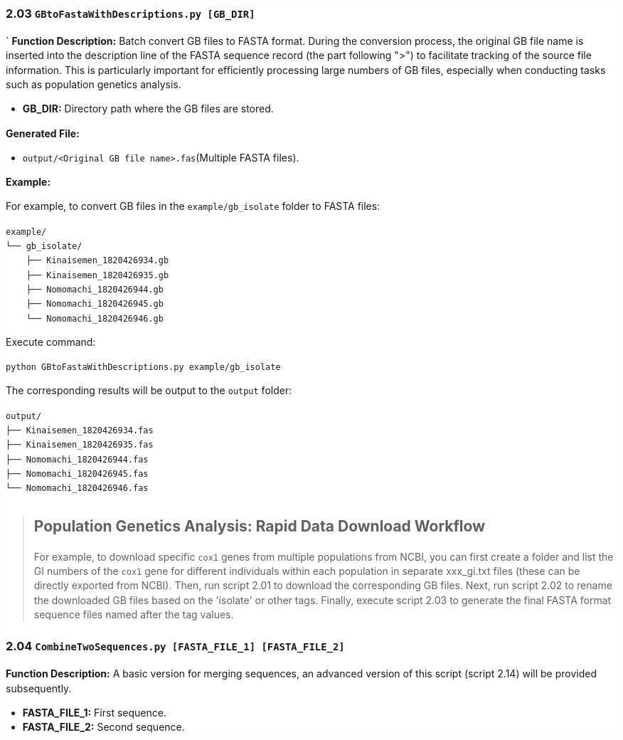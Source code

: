 ### 2.03 `GBtoFastaWithDescriptions.py [GB_DIR]`
`
**Function Description:** Batch convert GB files to FASTA format. During the conversion process, the original GB file name is inserted into the description line of the FASTA sequence record (the part following ">") to facilitate tracking of the source file information. This is particularly important for efficiently processing large numbers of GB files, especially when conducting tasks such as population genetics analysis.  

- **GB_DIR:** Directory path where the GB files are stored.  

**Generated File:** 
- `output/<Original GB file name>.fas`(Multiple FASTA files).  

**Example:**

For example, to convert GB files in the  `example/gb_isolate` folder to FASTA files: 
```
example/
└── gb_isolate/
    ├── Kinaisemen_1820426934.gb   
    ├── Kinaisemen_1820426935.gb   
    ├── Nomomachi_1820426944.gb 
    ├── Nomomachi_1820426945.gb 
    └── Nomomachi_1820426946.gb
```
Execute command:
```bash
python GBtoFastaWithDescriptions.py example/gb_isolate
``` 
The corresponding results will be output to the `output` folder:
```
output/
├── Kinaisemen_1820426934.fas   
├── Kinaisemen_1820426935.fas   
├── Nomomachi_1820426944.fas 
├── Nomomachi_1820426945.fas 
└── Nomomachi_1820426946.fas
```

> ## Population Genetics Analysis: Rapid Data Download Workflow          
> For example, to download specific `cox1` genes from multiple populations from NCBI, you can first create a folder and list the GI numbers of the `cox1` gene for different individuals within each population in separate xxx_gi.txt files (these can be directly exported from NCBI). Then, run script 2.01 to download the corresponding GB files. Next, run script 2.02 to rename the downloaded GB files based on the 'isolate' or other tags. Finally, execute script 2.03 to generate the final FASTA format sequence files named after the tag values.   

### 2.04 `CombineTwoSequences.py [FASTA_FILE_1] [FASTA_FILE_2]`

**Function Description:** A basic version for merging sequences, an advanced version of this script (script 2.14) will be provided subsequently.  

- **FASTA_FILE_1:** First sequence.
- **FASTA_FILE_2:** Second sequence.
